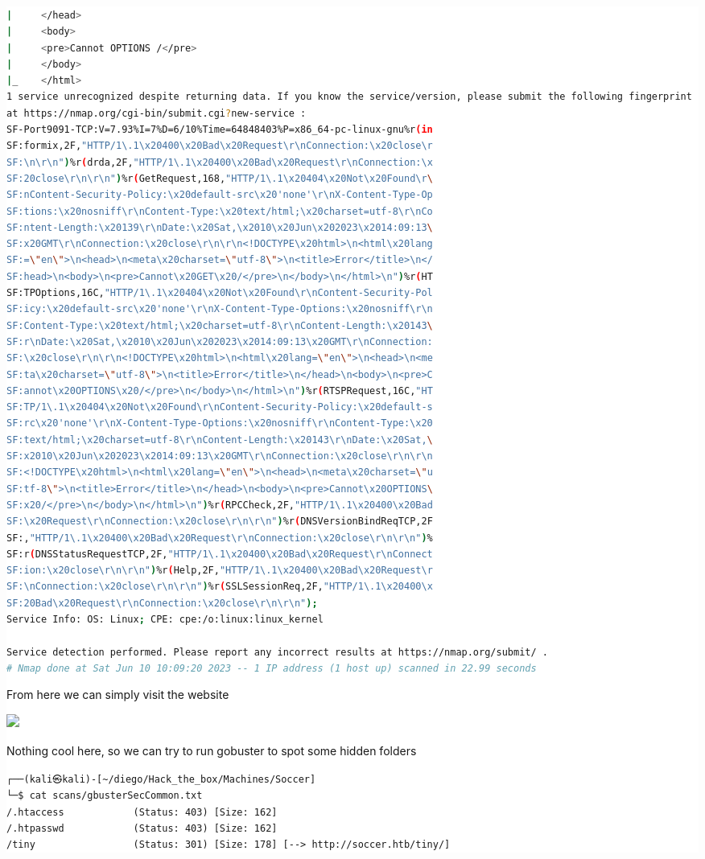 ```bash
|     </head>
|     <body>
|     <pre>Cannot OPTIONS /</pre>
|     </body>
|_    </html>
1 service unrecognized despite returning data. If you know the service/version, please submit the following fingerprint at https://nmap.org/cgi-bin/submit.cgi?new-service :
SF-Port9091-TCP:V=7.93%I=7%D=6/10%Time=64848403%P=x86_64-pc-linux-gnu%r(in
SF:formix,2F,"HTTP/1\.1\x20400\x20Bad\x20Request\r\nConnection:\x20close\r
SF:\n\r\n")%r(drda,2F,"HTTP/1\.1\x20400\x20Bad\x20Request\r\nConnection:\x
SF:20close\r\n\r\n")%r(GetRequest,168,"HTTP/1\.1\x20404\x20Not\x20Found\r\
SF:nContent-Security-Policy:\x20default-src\x20'none'\r\nX-Content-Type-Op
SF:tions:\x20nosniff\r\nContent-Type:\x20text/html;\x20charset=utf-8\r\nCo
SF:ntent-Length:\x20139\r\nDate:\x20Sat,\x2010\x20Jun\x202023\x2014:09:13\
SF:x20GMT\r\nConnection:\x20close\r\n\r\n<!DOCTYPE\x20html>\n<html\x20lang
SF:=\"en\">\n<head>\n<meta\x20charset=\"utf-8\">\n<title>Error</title>\n</
SF:head>\n<body>\n<pre>Cannot\x20GET\x20/</pre>\n</body>\n</html>\n")%r(HT
SF:TPOptions,16C,"HTTP/1\.1\x20404\x20Not\x20Found\r\nContent-Security-Pol
SF:icy:\x20default-src\x20'none'\r\nX-Content-Type-Options:\x20nosniff\r\n
SF:Content-Type:\x20text/html;\x20charset=utf-8\r\nContent-Length:\x20143\
SF:r\nDate:\x20Sat,\x2010\x20Jun\x202023\x2014:09:13\x20GMT\r\nConnection:
SF:\x20close\r\n\r\n<!DOCTYPE\x20html>\n<html\x20lang=\"en\">\n<head>\n<me
SF:ta\x20charset=\"utf-8\">\n<title>Error</title>\n</head>\n<body>\n<pre>C
SF:annot\x20OPTIONS\x20/</pre>\n</body>\n</html>\n")%r(RTSPRequest,16C,"HT
SF:TP/1\.1\x20404\x20Not\x20Found\r\nContent-Security-Policy:\x20default-s
SF:rc\x20'none'\r\nX-Content-Type-Options:\x20nosniff\r\nContent-Type:\x20
SF:text/html;\x20charset=utf-8\r\nContent-Length:\x20143\r\nDate:\x20Sat,\
SF:x2010\x20Jun\x202023\x2014:09:13\x20GMT\r\nConnection:\x20close\r\n\r\n
SF:<!DOCTYPE\x20html>\n<html\x20lang=\"en\">\n<head>\n<meta\x20charset=\"u
SF:tf-8\">\n<title>Error</title>\n</head>\n<body>\n<pre>Cannot\x20OPTIONS\
SF:x20/</pre>\n</body>\n</html>\n")%r(RPCCheck,2F,"HTTP/1\.1\x20400\x20Bad
SF:\x20Request\r\nConnection:\x20close\r\n\r\n")%r(DNSVersionBindReqTCP,2F
SF:,"HTTP/1\.1\x20400\x20Bad\x20Request\r\nConnection:\x20close\r\n\r\n")%
SF:r(DNSStatusRequestTCP,2F,"HTTP/1\.1\x20400\x20Bad\x20Request\r\nConnect
SF:ion:\x20close\r\n\r\n")%r(Help,2F,"HTTP/1\.1\x20400\x20Bad\x20Request\r
SF:\nConnection:\x20close\r\n\r\n")%r(SSLSessionReq,2F,"HTTP/1\.1\x20400\x
SF:20Bad\x20Request\r\nConnection:\x20close\r\n\r\n");
Service Info: OS: Linux; CPE: cpe:/o:linux:linux_kernel

Service detection performed. Please report any incorrect results at https://nmap.org/submit/ .
# Nmap done at Sat Jun 10 10:09:20 2023 -- 1 IP address (1 host up) scanned in 22.99 seconds
```

From here we can simply visit the website


<img src="https://github.com/Wanasgheo/Writeups/assets/111740362/0043bc97-84e8-4a6e-b25c-6789902cc678" load="lazy"></img>


Nothing cool here, so we can try to run gobuster to spot some hidden folders

```
┌──(kali㉿kali)-[~/diego/Hack_the_box/Machines/Soccer]
└─$ cat scans/gbusterSecCommon.txt 
/.htaccess            (Status: 403) [Size: 162]
/.htpasswd            (Status: 403) [Size: 162]
/tiny                 (Status: 301) [Size: 178] [--> http://soccer.htb/tiny/]
```
